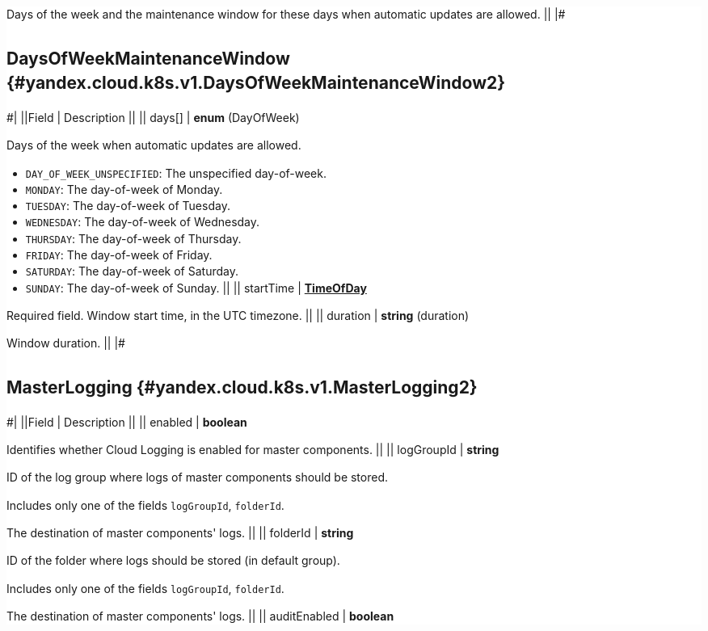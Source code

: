 Days of the week and the maintenance window for these days when automatic updates are allowed. ||
|#

## DaysOfWeekMaintenanceWindow {#yandex.cloud.k8s.v1.DaysOfWeekMaintenanceWindow2}

#|
||Field | Description ||
|| days[] | **enum** (DayOfWeek)

Days of the week when automatic updates are allowed.

- `DAY_OF_WEEK_UNSPECIFIED`: The unspecified day-of-week.
- `MONDAY`: The day-of-week of Monday.
- `TUESDAY`: The day-of-week of Tuesday.
- `WEDNESDAY`: The day-of-week of Wednesday.
- `THURSDAY`: The day-of-week of Thursday.
- `FRIDAY`: The day-of-week of Friday.
- `SATURDAY`: The day-of-week of Saturday.
- `SUNDAY`: The day-of-week of Sunday. ||
|| startTime | **[TimeOfDay](#google.type.TimeOfDay2)**

Required field. Window start time, in the UTC timezone. ||
|| duration | **string** (duration)

Window duration. ||
|#

## MasterLogging {#yandex.cloud.k8s.v1.MasterLogging2}

#|
||Field | Description ||
|| enabled | **boolean**

Identifies whether Cloud Logging is enabled for master components. ||
|| logGroupId | **string**

ID of the log group where logs of master components should be stored.

Includes only one of the fields `logGroupId`, `folderId`.

The destination of master components' logs. ||
|| folderId | **string**

ID of the folder where logs should be stored (in default group).

Includes only one of the fields `logGroupId`, `folderId`.

The destination of master components' logs. ||
|| auditEnabled | **boolean**
